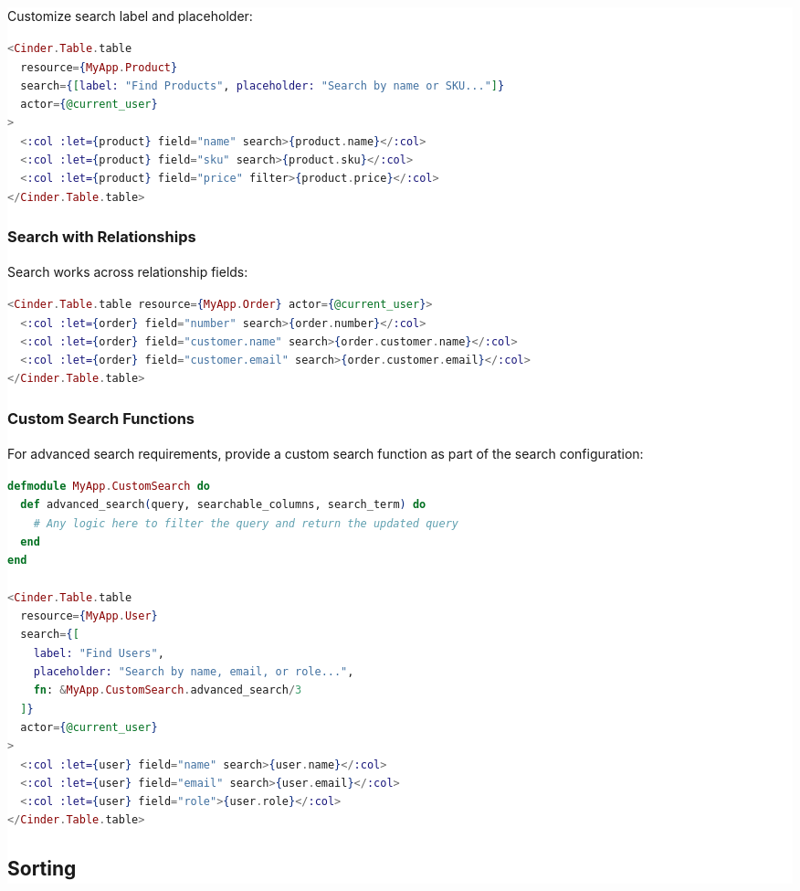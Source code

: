 Customize search label and placeholder:

```elixir
<Cinder.Table.table
  resource={MyApp.Product}
  search={[label: "Find Products", placeholder: "Search by name or SKU..."]}
  actor={@current_user}
>
  <:col :let={product} field="name" search>{product.name}</:col>
  <:col :let={product} field="sku" search>{product.sku}</:col>
  <:col :let={product} field="price" filter>{product.price}</:col>
</Cinder.Table.table>
```

### Search with Relationships

Search works across relationship fields:

```elixir
<Cinder.Table.table resource={MyApp.Order} actor={@current_user}>
  <:col :let={order} field="number" search>{order.number}</:col>
  <:col :let={order} field="customer.name" search>{order.customer.name}</:col>
  <:col :let={order} field="customer.email" search>{order.customer.email}</:col>
</Cinder.Table.table>
```

### Custom Search Functions

For advanced search requirements, provide a custom search function as part of the search configuration:

```elixir
defmodule MyApp.CustomSearch do
  def advanced_search(query, searchable_columns, search_term) do
    # Any logic here to filter the query and return the updated query
  end
end

<Cinder.Table.table
  resource={MyApp.User}
  search={[
    label: "Find Users",
    placeholder: "Search by name, email, or role...",
    fn: &MyApp.CustomSearch.advanced_search/3
  ]}
  actor={@current_user}
>
  <:col :let={user} field="name" search>{user.name}</:col>
  <:col :let={user} field="email" search>{user.email}</:col>
  <:col :let={user} field="role">{user.role}</:col>
</Cinder.Table.table>
```

## Sorting
